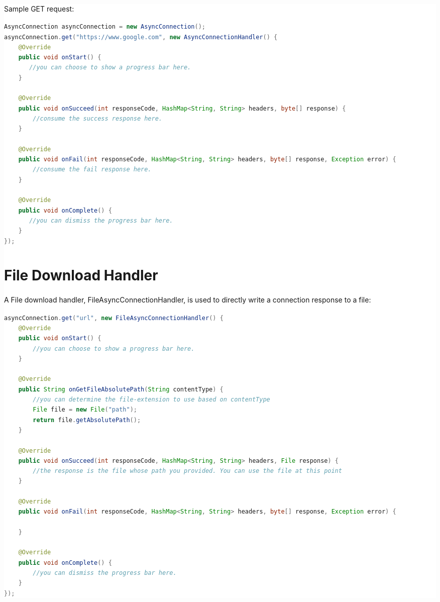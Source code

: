 Sample GET request:
        
```java
AsyncConnection asyncConnection = new AsyncConnection();
asyncConnection.get("https://www.google.com", new AsyncConnectionHandler() { 
    @Override
    public void onStart() {
       //you can choose to show a progress bar here.
    }

    @Override
    public void onSucceed(int responseCode, HashMap<String, String> headers, byte[] response) {
        //consume the success response here.
    }

    @Override
    public void onFail(int responseCode, HashMap<String, String> headers, byte[] response, Exception error) {
        //consume the fail response here.
    }

    @Override
    public void onComplete() {
       //you can dismiss the progress bar here.
    }
});
```

# File Download Handler

A File download handler, FileAsyncConnectionHandler, is used to directly write a connection response to a file:

```java
asyncConnection.get("url", new FileAsyncConnectionHandler() {
    @Override
    public void onStart() {
        //you can choose to show a progress bar here.
    }

    @Override
    public String onGetFileAbsolutePath(String contentType) {
        //you can determine the file-extension to use based on contentType
        File file = new File("path");
        return file.getAbsolutePath();
    }

    @Override
    public void onSucceed(int responseCode, HashMap<String, String> headers, File response) {
        //the response is the file whose path you provided. You can use the file at this point
    }

    @Override
    public void onFail(int responseCode, HashMap<String, String> headers, byte[] response, Exception error) {
        
    }

    @Override
    public void onComplete() {
        //you can dismiss the progress bar here.
    }
});
```
  